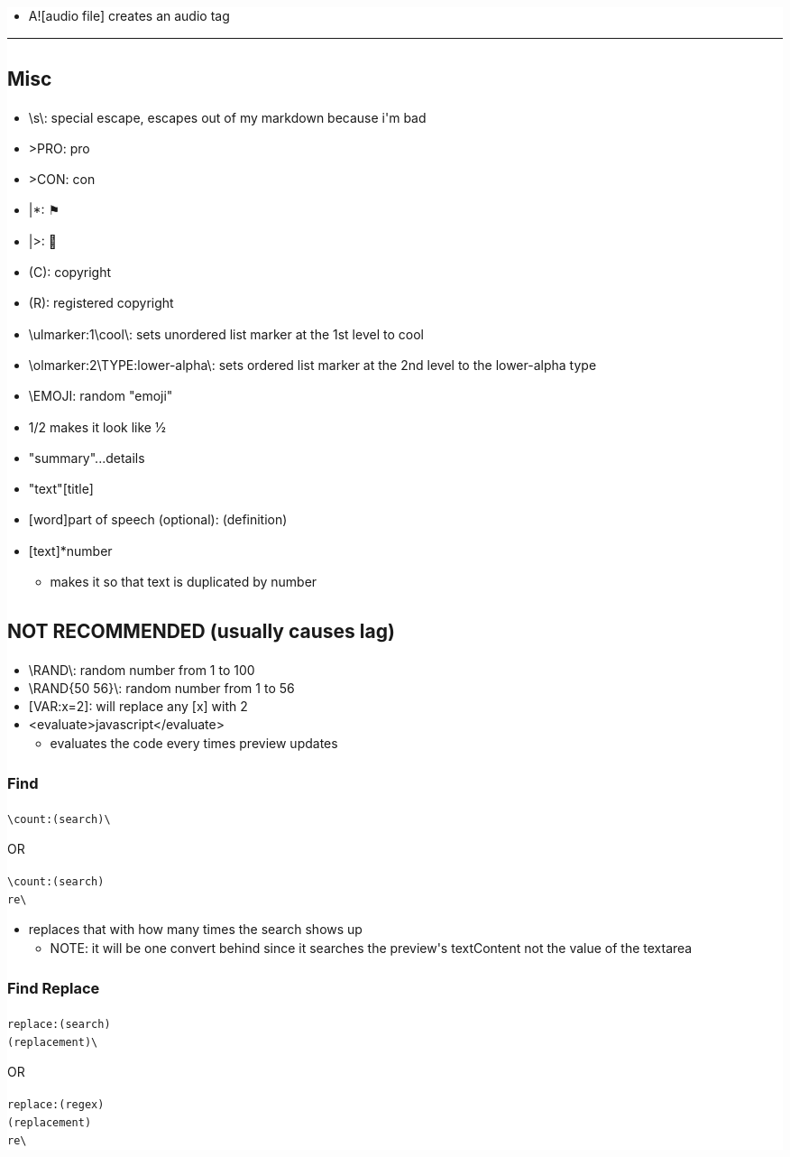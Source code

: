 * A!\[audio file] creates an audio tag

---

## Misc

* \\s\\: special escape, escapes out of my markdown because i'm bad

* \>PRO: pro
* \>CON: con

* |*: ⚑
* |>: 🚩
* (C): copyright
* (R): registered copyright
* \ulmarker:1\cool\\: sets unordered list marker at the 1st level to cool
* \olmarker:2\TYPE:lower-alpha\\: sets ordered list marker at the 2nd level to the lower-alpha type
* \EMOJI\: random "emoji"
* 1\/2 makes it look like 1⁄2
* "summary"...details
* "text"\[title]
* \[word]part of speech (optional): (definition)
* \[text]\*number
    * makes it so that text is duplicated by number

## NOT RECOMMENDED (usually causes lag)
* \RAND\\: random number from 1 to 100
* \RAND{50 56}\\: random number from 1 to 56
* \[VAR:x=2]: will replace any \[x] with 2
* &lt;evaluate>javascript&lt;/evaluate>
    * evaluates the code every times preview updates

### Find

```
\count:(search)\
```

OR

```
\count:(search)
re\
```

* replaces that with how many times the search shows up
    * NOTE: it will be one convert behind since it searches the preview's textContent not the value of the textarea

### Find Replace
```
replace:(search)
(replacement)\
```
OR
```
replace:(regex)
(replacement)
re\
```
